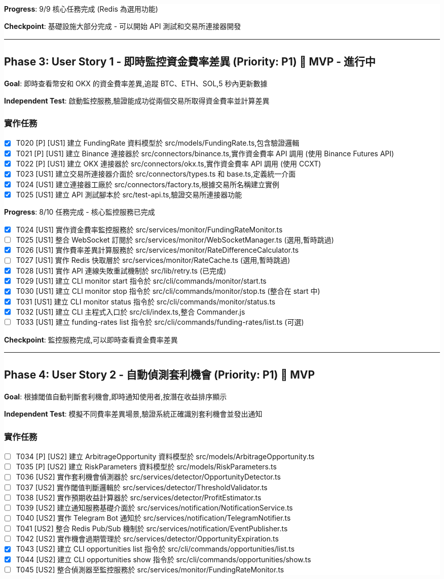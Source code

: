 **Progress**: 9/9 核心任務完成 (Redis 為選用功能)

**Checkpoint**: 基礎設施大部分完成 - 可以開始 API 測試和交易所連接器開發

---

## Phase 3: User Story 1 - 即時監控資金費率差異 (Priority: P1) 🎯 MVP - 進行中

**Goal**: 即時查看幣安和 OKX 的資金費率差異,追蹤 BTC、ETH、SOL,5 秒內更新數據

**Independent Test**: 啟動監控服務,驗證能成功從兩個交易所取得資金費率並計算差異

### 實作任務

- [x] T020 [P] [US1] 建立 FundingRate 資料模型於 src/models/FundingRate.ts,包含驗證邏輯
- [x] T021 [P] [US1] 建立 Binance 連接器於 src/connectors/binance.ts,實作資金費率 API 調用 (使用 Binance Futures API)
- [x] T022 [P] [US1] 建立 OKX 連接器於 src/connectors/okx.ts,實作資金費率 API 調用 (使用 CCXT)
- [x] T023 [US1] 建立交易所連接器介面於 src/connectors/types.ts 和 base.ts,定義統一介面
- [x] T024 [US1] 建立連接器工廠於 src/connectors/factory.ts,根據交易所名稱建立實例
- [x] T025 [US1] 建立 API 測試腳本於 src/test-api.ts,驗證交易所連接器功能

**Progress**: 8/10 任務完成 - 核心監控服務已完成
- [x] T024 [US1] 實作資金費率監控服務於 src/services/monitor/FundingRateMonitor.ts
- [ ] T025 [US1] 整合 WebSocket 訂閱於 src/services/monitor/WebSocketManager.ts (選用,暫時跳過)
- [x] T026 [US1] 實作費率差異計算服務於 src/services/monitor/RateDifferenceCalculator.ts
- [ ] T027 [US1] 實作 Redis 快取層於 src/services/monitor/RateCache.ts (選用,暫時跳過)
- [x] T028 [US1] 實作 API 連線失敗重試機制於 src/lib/retry.ts (已完成)
- [x] T029 [US1] 建立 CLI monitor start 指令於 src/cli/commands/monitor/start.ts
- [x] T030 [US1] 建立 CLI monitor stop 指令於 src/cli/commands/monitor/stop.ts (整合在 start 中)
- [x] T031 [US1] 建立 CLI monitor status 指令於 src/cli/commands/monitor/status.ts
- [x] T032 [US1] 建立 CLI 主程式入口於 src/cli/index.ts,整合 Commander.js
- [ ] T033 [US1] 建立 funding-rates list 指令於 src/cli/commands/funding-rates/list.ts (可選)

**Checkpoint**: 監控服務完成,可以即時查看資金費率差異

---

## Phase 4: User Story 2 - 自動偵測套利機會 (Priority: P1) 🎯 MVP

**Goal**: 根據閾值自動判斷套利機會,即時通知使用者,按潛在收益排序顯示

**Independent Test**: 模擬不同費率差異場景,驗證系統正確識別套利機會並發出通知

### 實作任務

- [ ] T034 [P] [US2] 建立 ArbitrageOpportunity 資料模型於 src/models/ArbitrageOpportunity.ts
- [ ] T035 [P] [US2] 建立 RiskParameters 資料模型於 src/models/RiskParameters.ts
- [ ] T036 [US2] 實作套利機會偵測器於 src/services/detector/OpportunityDetector.ts
- [ ] T037 [US2] 實作閾值判斷邏輯於 src/services/detector/ThresholdValidator.ts
- [ ] T038 [US2] 實作預期收益計算器於 src/services/detector/ProfitEstimator.ts
- [ ] T039 [US2] 建立通知服務基礎介面於 src/services/notification/NotificationService.ts
- [ ] T040 [US2] 實作 Telegram Bot 通知於 src/services/notification/TelegramNotifier.ts
- [ ] T041 [US2] 整合 Redis Pub/Sub 機制於 src/services/notification/EventPublisher.ts
- [ ] T042 [US2] 實作機會過期管理於 src/services/detector/OpportunityExpiration.ts
- [x] T043 [US2] 建立 CLI opportunities list 指令於 src/cli/commands/opportunities/list.ts
- [x] T044 [US2] 建立 CLI opportunities show 指令於 src/cli/commands/opportunities/show.ts
- [ ] T045 [US2] 整合偵測器至監控服務於 src/services/monitor/FundingRateMonitor.ts
